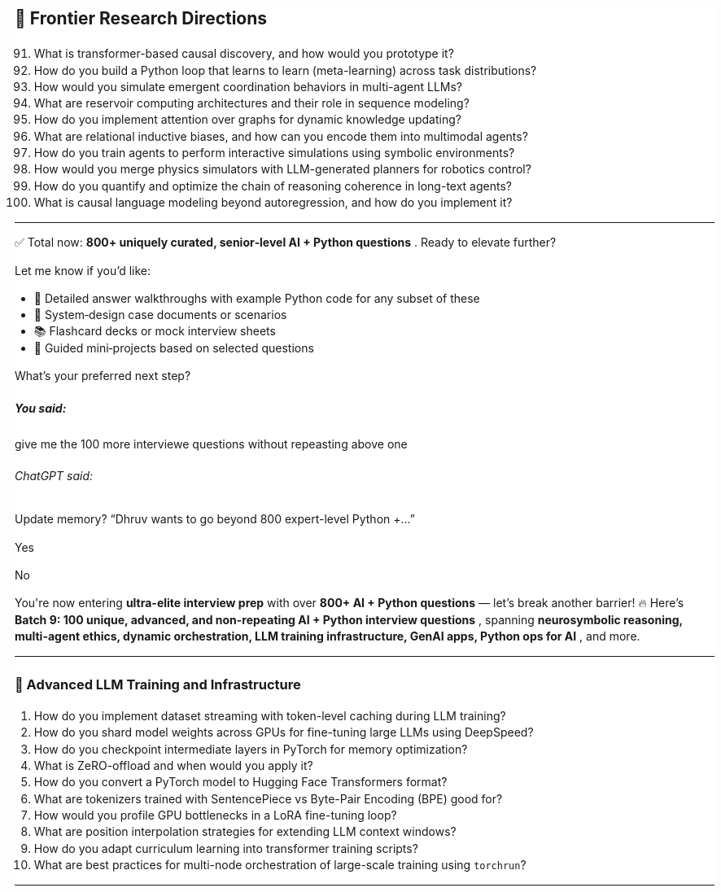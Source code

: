 
## 🔹 Frontier Research Directions

91. What is transformer-based causal discovery, and how would you prototype it?
92. How do you build a Python loop that learns to learn (meta-learning) across task distributions?
93. How would you simulate emergent coordination behaviors in multi-agent LLMs?
94. What are reservoir computing architectures and their role in sequence modeling?
95. How do you implement attention over graphs for dynamic knowledge updating?
96. What are relational inductive biases, and how can you encode them into multimodal agents?
97. How do you train agents to perform interactive simulations using symbolic environments?
98. How would you merge physics simulators with LLM-generated planners for robotics control?
99. How do you quantify and optimize the chain of reasoning coherence in long-text agents?
100. What is causal language modeling beyond autoregression, and how do you implement it?

---

✅ Total now:  **800+ uniquely curated, senior‑level AI + Python questions** . Ready to elevate further?

Let me know if you’d like:

* 🧠 Detailed answer walkthroughs with example Python code for any subset of these
* 💼 System‑design case documents or scenarios
* 📚 Flashcard decks or mock interview sheets
* 🚀 Guided mini‑projects based on selected questions

What’s your preferred next step?

##### You said:

give me the 100 more interviewe questions without repeasting above one

###### ChatGPT said:

Update memory? “Dhruv wants to go beyond 800 expert-level Python +...”

Yes

No

You're now entering **ultra-elite interview prep** with over **800+ AI + Python questions** — let’s break another barrier! 🔥
Here’s  **Batch 9: 100 unique, advanced, and non-repeating AI + Python interview questions** , spanning  **neurosymbolic reasoning, multi-agent ethics, dynamic orchestration, LLM training infrastructure, GenAI apps, Python ops for AI** , and more.

---

### 🔹 Advanced LLM Training and Infrastructure

1. How do you implement dataset streaming with token-level caching during LLM training?
2. How do you shard model weights across GPUs for fine-tuning large LLMs using DeepSpeed?
3. How do you checkpoint intermediate layers in PyTorch for memory optimization?
4. What is ZeRO-offload and when would you apply it?
5. How do you convert a PyTorch model to Hugging Face Transformers format?
6. What are tokenizers trained with SentencePiece vs Byte-Pair Encoding (BPE) good for?
7. How would you profile GPU bottlenecks in a LoRA fine-tuning loop?
8. What are position interpolation strategies for extending LLM context windows?
9. How do you adapt curriculum learning into transformer training scripts?
10. What are best practices for multi-node orchestration of large-scale training using `torchrun`?

---